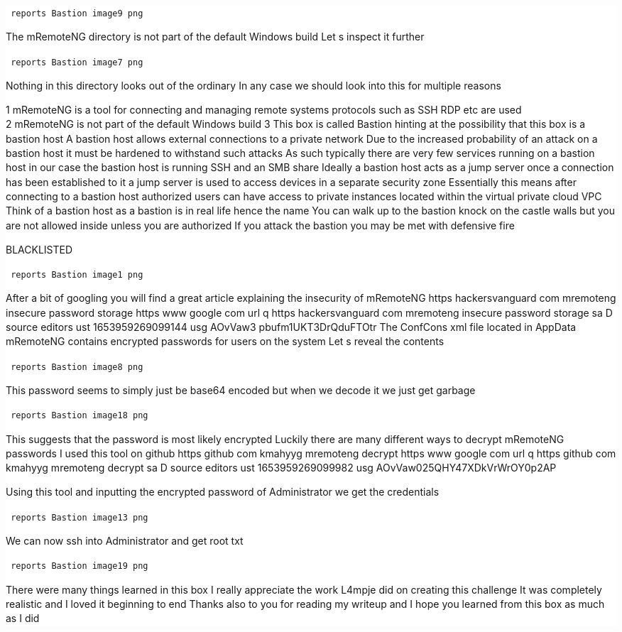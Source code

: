      reports Bastion image9 png 

The mRemoteNG directory is not part of the default Windows build  Let s inspect it further 

     reports Bastion image7 png 

Nothing in this directory looks out of the ordinary  In any case  we should look into this for multiple reasons 

1   mRemoteNG is a tool for connecting and managing remote systems  protocols such as SSH  RDP  etc  are used  
2   mRemoteNG is not part of the default Windows build 
3   This box is called Bastion  hinting at the possibility that this box is a bastion host  A bastion host allows external connections to a private network  Due to the increased probability of an attack on a bastion host  it must be hardened to withstand such attacks  As such  typically there are very few services running on a bastion host  in our case the bastion host is running SSH and an SMB share   Ideally  a bastion host acts as a jump server once a connection has been established to it  a jump server is used to access devices in a separate security zone   Essentially  this means after connecting to a bastion host  authorized users can have access to private instances located within the virtual private cloud  VPC  Think of a bastion host as a bastion is in real life  hence the name   You can walk up to the bastion  knock on the castle walls  but you are not allowed inside unless you are authorized  If you attack the bastion  you may be met with defensive fire 

 BLACKLISTED   

     reports Bastion image1 png 

After a bit of googling  you will find a great article explaining the insecurity of mRemoteNG   https   hackersvanguard com mremoteng insecure password storage   https   www google com url q https   hackersvanguard com mremoteng insecure password storage  sa D source editors ust 1653959269099144 usg AOvVaw3 pbufm1UKT3DrQduFTOtr    The ConfCons xml file located in  AppData   mRemoteNG contains encrypted passwords for users on the system  Let s reveal the contents 

     reports Bastion image8 png 

This password seems to simply just be base64 encoded  but when we decode it  we just get garbage 

     reports Bastion image18 png 

This suggests that the password is most likely encrypted  Luckily  there are many different ways to decrypt mRemoteNG passwords  I used this tool on github   https   github com kmahyyg mremoteng decrypt  https   www google com url q https   github com kmahyyg mremoteng decrypt sa D source editors ust 1653959269099982 usg AOvVaw025QHY47XDkVrWrOY0p2AP   

Using this tool and inputting the encrypted password of Administrator we get the credentials 

     reports Bastion image13 png 

We can now ssh into Administrator and get root txt 

     reports Bastion image19 png 

There were many things learned in this box  I really appreciate the work L4mpje did on creating this challenge  It was completely realistic  and I loved it beginning to end  Thanks also to you for reading my writeup  and I hope you learned from this box as much as I did 
